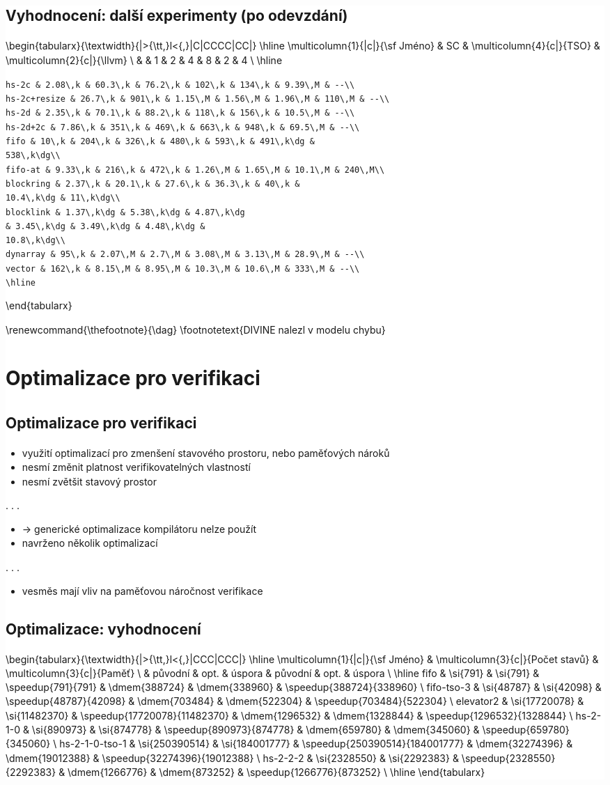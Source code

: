 ## Vyhodnocení: další experimenty (po odevzdání)

\begin{tabularx}{\textwidth}{|>{\tt\,}l<{\,}|C|CCCC|CC|} \hline
    \multicolumn{1}{|c|}{\sf Jméno} & SC & \multicolumn{4}{c|}{TSO} &
    \multicolumn{2}{c|}{\llvm} \\
    &  & 1 & 2 & 4 & 8 & 2 & 4 \\ \hline

    hs-2c & 2.08\,k & 60.3\,k & 76.2\,k & 102\,k & 134\,k & 9.39\,M & --\\
    hs-2c+resize & 26.7\,k & 901\,k & 1.15\,M & 1.56\,M & 1.96\,M & 110\,M & --\\
    hs-2d & 2.35\,k & 70.1\,k & 88.2\,k & 118\,k & 156\,k & 10.5\,M & --\\
    hs-2d+2c & 7.86\,k & 351\,k & 469\,k & 663\,k & 948\,k & 69.5\,M & --\\
    fifo & 10\,k & 204\,k & 326\,k & 480\,k & 593\,k & 491\,k\dg &
    538\,k\dg\\
    fifo-at & 9.33\,k & 216\,k & 472\,k & 1.26\,M & 1.65\,M & 10.1\,M & 240\,M\\
    blockring & 2.37\,k & 20.1\,k & 27.6\,k & 36.3\,k & 40\,k &
    10.4\,k\dg & 11\,k\dg\\
    blocklink & 1.37\,k\dg & 5.38\,k\dg & 4.87\,k\dg
    & 3.45\,k\dg & 3.49\,k\dg & 4.48\,k\dg &
    10.8\,k\dg\\
    dynarray & 95\,k & 2.07\,M & 2.7\,M & 3.08\,M & 3.13\,M & 28.9\,M & --\\
    vector & 162\,k & 8.15\,M & 8.95\,M & 10.3\,M & 10.6\,M & 333\,M & --\\
    \hline
\end{tabularx}

\renewcommand{\thefootnote}{\dag}
\footnotetext{DIVINE nalezl v modelu chybu}

# Optimalizace pro verifikaci

## Optimalizace pro verifikaci

*   využití optimalizací pro zmenšení stavového prostoru, nebo paměťových nároků
*   nesmí změnit platnost verifikovatelných vlastností
*   nesmí zvětšit stavový prostor

. . .

*   $\rightarrow$ generické optimalizace kompilátoru nelze použít
*   navrženo několik optimalizací

. . .

*   vesměs mají vliv na paměťovou náročnost verifikace

## Optimalizace: vyhodnocení

\begin{tabularx}{\textwidth}{|>{\tt\,}l<{\,}|CCC|CCC|} \hline
    \multicolumn{1}{|c|}{\sf Jméno} & \multicolumn{3}{c|}{Počet stavů} & \multicolumn{3}{c|}{Paměť} \\
    & původní & opt. & úspora & původní & opt. & úspora \\ \hline
    fifo & \si{791} & \si{791} & \speedup{791}{791} & \dmem{388724} & \dmem{338960} & \speedup{388724}{338960} \\
    fifo-tso-3 & \si{48787} & \si{42098} & \speedup{48787}{42098} & \dmem{703484} & \dmem{522304} & \speedup{703484}{522304} \\
    elevator2 & \si{17720078} & \si{11482370} & \speedup{17720078}{11482370} & \dmem{1296532} & \dmem{1328844} & \speedup{1296532}{1328844} \\
    hs-2-1-0 & \si{890973} & \si{874778} & \speedup{890973}{874778} & \dmem{659780} & \dmem{345060} & \speedup{659780}{345060} \\
    hs-2-1-0-tso-1 & \si{250390514} & \si{184001777} & \speedup{250390514}{184001777} & \dmem{32274396} & \dmem{19012388} & \speedup{32274396}{19012388} \\
    hs-2-2-2 & \si{2328550} & \si{2292383} & \speedup{2328550}{2292383} & \dmem{1266776} & \dmem{873252} & \speedup{1266776}{873252} \\ \hline
\end{tabularx}
